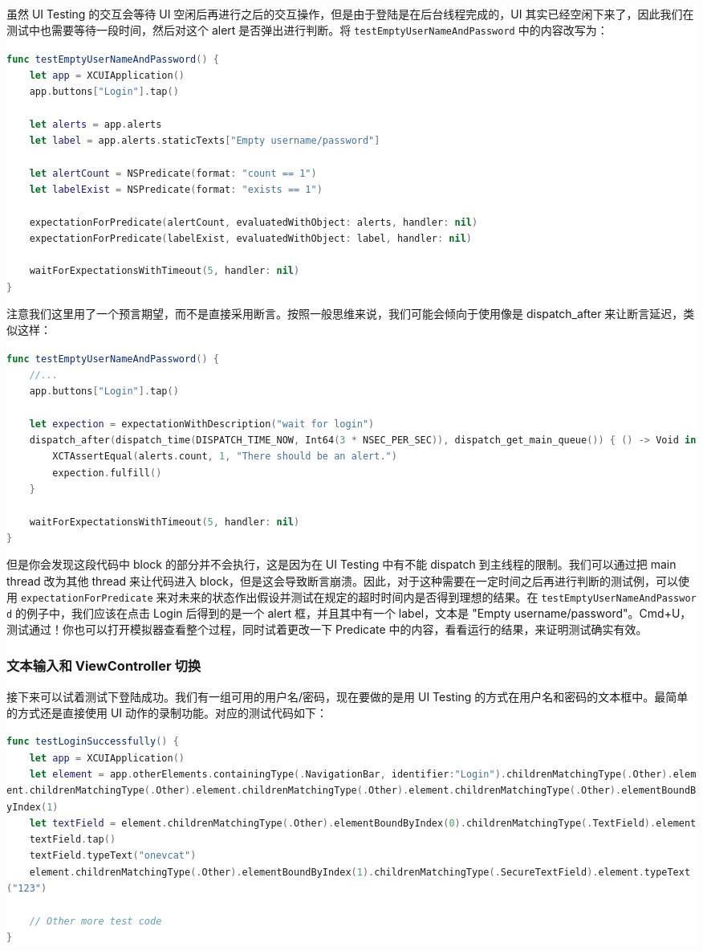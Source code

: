 虽然 UI Testing 的交互会等待 UI 空闲后再进行之后的交互操作，但是由于登陆是在后台线程完成的，UI 其实已经空闲下来了，因此我们在测试中也需要等待一段时间，然后对这个 alert 是否弹出进行判断。将 `testEmptyUserNameAndPassword` 中的内容改写为：

```swift
func testEmptyUserNameAndPassword() {
    let app = XCUIApplication()
    app.buttons["Login"].tap()
    
    let alerts = app.alerts
    let label = app.alerts.staticTexts["Empty username/password"]
    
    let alertCount = NSPredicate(format: "count == 1")
    let labelExist = NSPredicate(format: "exists == 1")
    
    expectationForPredicate(alertCount, evaluatedWithObject: alerts, handler: nil)
    expectationForPredicate(labelExist, evaluatedWithObject: label, handler: nil)
    
    waitForExpectationsWithTimeout(5, handler: nil)
}
```

注意我们这里用了一个预言期望，而不是直接采用断言。按照一般思维来说，我们可能会倾向于使用像是 dispatch_after 来让断言延迟，类似这样：

```swift
func testEmptyUserNameAndPassword() {
    //...
    app.buttons["Login"].tap()

    let expection = expectationWithDescription("wait for login")
    dispatch_after(dispatch_time(DISPATCH_TIME_NOW, Int64(3 * NSEC_PER_SEC)), dispatch_get_main_queue()) { () -> Void in
        XCTAssertEqual(alerts.count, 1, "There should be an alert.")
        expection.fulfill()
    }

    waitForExpectationsWithTimeout(5, handler: nil)
}
```

但是你会发现这段代码中 block 的部分并不会执行，这是因为在 UI Testing 中有不能 dispatch 到主线程的限制。我们可以通过把 main thread 改为其他 thread 来让代码进入 block，但是这会导致断言崩溃。因此，对于这种需要在一定时间之后再进行判断的测试例，可以使用 `expectationForPredicate` 来对未来的状态作出假设并测试在规定的超时时间内是否得到理想的结果。在 `testEmptyUserNameAndPassword` 的例子中，我们应该在点击 Login 后得到的是一个 alert 框，并且其中有一个 label，文本是 "Empty username/password"。Cmd+U，测试通过！你也可以打开模拟器查看整个过程，同时试着更改一下 Predicate 中的内容，看看运行的结果，来证明测试确实有效。

### 文本输入和 ViewController 切换

接下来可以试着测试下登陆成功。我们有一组可用的用户名/密码，现在要做的是用 UI Testing 的方式在用户名和密码的文本框中。最简单的方式还是直接使用 UI 动作的录制功能。对应的测试代码如下：

```swift
func testLoginSuccessfully() {
    let app = XCUIApplication()
    let element = app.otherElements.containingType(.NavigationBar, identifier:"Login").childrenMatchingType(.Other).element.childrenMatchingType(.Other).element.childrenMatchingType(.Other).element.childrenMatchingType(.Other).elementBoundByIndex(1)
    let textField = element.childrenMatchingType(.Other).elementBoundByIndex(0).childrenMatchingType(.TextField).element
    textField.tap()
    textField.typeText("onevcat")
    element.childrenMatchingType(.Other).elementBoundByIndex(1).childrenMatchingType(.SecureTextField).element.typeText("123")
    
    // Other more test code
}
```
